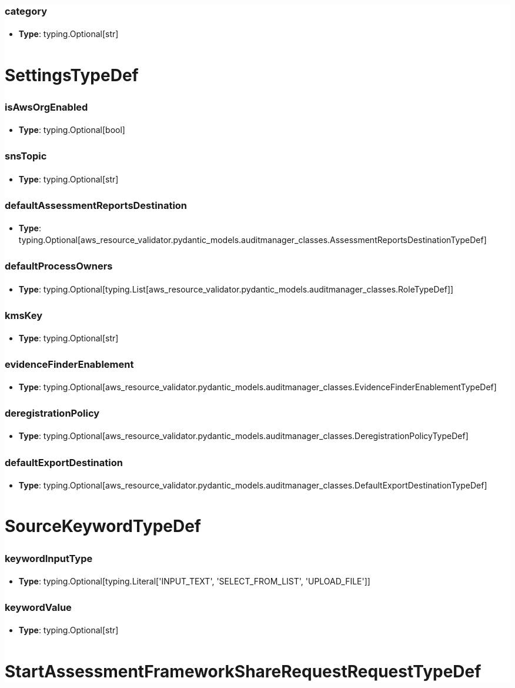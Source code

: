 ### category
- **Type**: typing.Optional[str]


# SettingsTypeDef

### isAwsOrgEnabled
- **Type**: typing.Optional[bool]

### snsTopic
- **Type**: typing.Optional[str]

### defaultAssessmentReportsDestination
- **Type**: typing.Optional[aws_resource_validator.pydantic_models.auditmanager_classes.AssessmentReportsDestinationTypeDef]

### defaultProcessOwners
- **Type**: typing.Optional[typing.List[aws_resource_validator.pydantic_models.auditmanager_classes.RoleTypeDef]]

### kmsKey
- **Type**: typing.Optional[str]

### evidenceFinderEnablement
- **Type**: typing.Optional[aws_resource_validator.pydantic_models.auditmanager_classes.EvidenceFinderEnablementTypeDef]

### deregistrationPolicy
- **Type**: typing.Optional[aws_resource_validator.pydantic_models.auditmanager_classes.DeregistrationPolicyTypeDef]

### defaultExportDestination
- **Type**: typing.Optional[aws_resource_validator.pydantic_models.auditmanager_classes.DefaultExportDestinationTypeDef]


# SourceKeywordTypeDef

### keywordInputType
- **Type**: typing.Optional[typing.Literal['INPUT_TEXT', 'SELECT_FROM_LIST', 'UPLOAD_FILE']]

### keywordValue
- **Type**: typing.Optional[str]


# StartAssessmentFrameworkShareRequestRequestTypeDef
